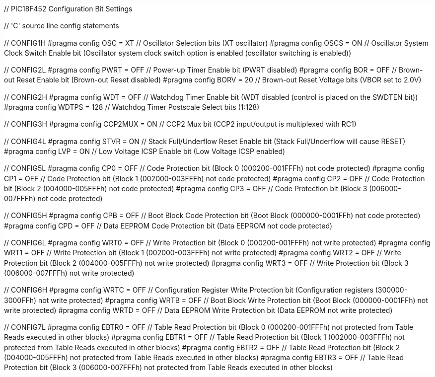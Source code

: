 // PIC18F452 Configuration Bit Settings

// 'C' source line config statements

// CONFIG1H
#pragma config OSC = XT  // Oscillator Selection bits (XT oscillator)
#pragma config OSCS = ON // Oscillator System Clock Switch Enable bit (Oscillator system clock switch option is enabled (oscillator switching is enabled))

// CONFIG2L
#pragma config PWRT = OFF // Power-up Timer Enable bit (PWRT disabled)
#pragma config BOR = OFF  // Brown-out Reset Enable bit (Brown-out Reset disabled)
#pragma config BORV = 20  // Brown-out Reset Voltage bits (VBOR set to 2.0V)

// CONFIG2H
#pragma config WDT = OFF   // Watchdog Timer Enable bit (WDT disabled (control is placed on the SWDTEN bit))
#pragma config WDTPS = 128 // Watchdog Timer Postscale Select bits (1:128)

// CONFIG3H
#pragma config CCP2MUX = ON // CCP2 Mux bit (CCP2 input/output is multiplexed with RC1)

// CONFIG4L
#pragma config STVR = ON // Stack Full/Underflow Reset Enable bit (Stack Full/Underflow will cause RESET)
#pragma config LVP = ON  // Low Voltage ICSP Enable bit (Low Voltage ICSP enabled)

// CONFIG5L
#pragma config CP0 = OFF // Code Protection bit (Block 0 (000200-001FFFh) not code protected)
#pragma config CP1 = OFF // Code Protection bit (Block 1 (002000-003FFFh) not code protected)
#pragma config CP2 = OFF // Code Protection bit (Block 2 (004000-005FFFh) not code protected)
#pragma config CP3 = OFF // Code Protection bit (Block 3 (006000-007FFFh) not code protected)

// CONFIG5H
#pragma config CPB = OFF // Boot Block Code Protection bit (Boot Block (000000-0001FFh) not code protected)
#pragma config CPD = OFF // Data EEPROM Code Protection bit (Data EEPROM not code protected)

// CONFIG6L
#pragma config WRT0 = OFF // Write Protection bit (Block 0 (000200-001FFFh) not write protected)
#pragma config WRT1 = OFF // Write Protection bit (Block 1 (002000-003FFFh) not write protected)
#pragma config WRT2 = OFF // Write Protection bit (Block 2 (004000-005FFFh) not write protected)
#pragma config WRT3 = OFF // Write Protection bit (Block 3 (006000-007FFFh) not write protected)

// CONFIG6H
#pragma config WRTC = OFF // Configuration Register Write Protection bit (Configuration registers (300000-3000FFh) not write protected)
#pragma config WRTB = OFF // Boot Block Write Protection bit (Boot Block (000000-0001FFh) not write protected)
#pragma config WRTD = OFF // Data EEPROM Write Protection bit (Data EEPROM not write protected)

// CONFIG7L
#pragma config EBTR0 = OFF // Table Read Protection bit (Block 0 (000200-001FFFh) not protected from Table Reads executed in other blocks)
#pragma config EBTR1 = OFF // Table Read Protection bit (Block 1 (002000-003FFFh) not protected from Table Reads executed in other blocks)
#pragma config EBTR2 = OFF // Table Read Protection bit (Block 2 (004000-005FFFh) not protected from Table Reads executed in other blocks)
#pragma config EBTR3 = OFF // Table Read Protection bit (Block 3 (006000-007FFFh) not protected from Table Reads executed in other blocks)
